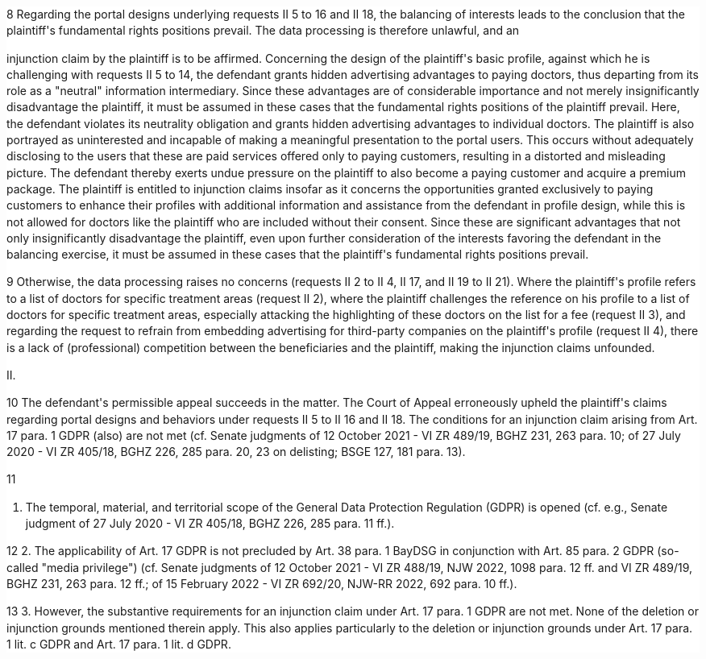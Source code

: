 8
Regarding the portal designs underlying requests II 5 to 16 and II 18, the balancing of interests leads to the conclusion that the plaintiff's fundamental rights positions prevail. The data processing is therefore unlawful, and an

 injunction claim by the plaintiff is to be affirmed. Concerning the design of the plaintiff's basic profile, against which he is challenging with requests II 5 to 14, the defendant grants hidden advertising advantages to paying doctors, thus departing from its role as a "neutral" information intermediary. Since these advantages are of considerable importance and not merely insignificantly disadvantage the plaintiff, it must be assumed in these cases that the fundamental rights positions of the plaintiff prevail. Here, the defendant violates its neutrality obligation and grants hidden advertising advantages to individual doctors. The plaintiff is also portrayed as uninterested and incapable of making a meaningful presentation to the portal users. This occurs without adequately disclosing to the users that these are paid services offered only to paying customers, resulting in a distorted and misleading picture. The defendant thereby exerts undue pressure on the plaintiff to also become a paying customer and acquire a premium package. The plaintiff is entitled to injunction claims insofar as it concerns the opportunities granted exclusively to paying customers to enhance their profiles with additional information and assistance from the defendant in profile design, while this is not allowed for doctors like the plaintiff who are included without their consent. Since these are significant advantages that not only insignificantly disadvantage the plaintiff, even upon further consideration of the interests favoring the defendant in the balancing exercise, it must be assumed in these cases that the plaintiff's fundamental rights positions prevail.

9
Otherwise, the data processing raises no concerns (requests II 2 to II 4, II 17, and II 19 to II 21). Where the plaintiff's profile refers to a list of doctors for specific treatment areas (request II 2), where the plaintiff challenges the reference on his profile to a list of doctors for specific treatment areas, especially attacking the highlighting of these doctors on the list for a fee (request II 3), and regarding the request to refrain from embedding advertising for third-party companies on the plaintiff's profile (request II 4), there is a lack of (professional) competition between the beneficiaries and the plaintiff, making the injunction claims unfounded.

II.

10
The defendant's permissible appeal succeeds in the matter. The Court of Appeal erroneously upheld the plaintiff's claims regarding portal designs and behaviors under requests II 5 to II 16 and II 18. The conditions for an injunction claim arising from Art. 17 para. 1 GDPR (also) are not met (cf. Senate judgments of 12 October 2021 - VI ZR 489/19, BGHZ 231, 263 para. 10; of 27 July 2020 - VI ZR 405/18, BGHZ 226, 285 para. 20, 23 on delisting; BSGE 127, 181 para. 13).

11
1. The temporal, material, and territorial scope of the General Data Protection Regulation (GDPR) is opened (cf. e.g., Senate judgment of 27 July 2020 - VI ZR 405/18, BGHZ 226, 285 para. 11 ff.).

12
2. The applicability of Art. 17 GDPR is not precluded by Art. 38 para. 1 BayDSG in conjunction with Art. 85 para. 2 GDPR (so-called "media privilege") (cf. Senate judgments of 12 October 2021 - VI ZR 488/19, NJW 2022, 1098 para. 12 ff. and VI ZR 489/19, BGHZ 231, 263 para. 12 ff.; of 15 February 2022 - VI ZR 692/20, NJW-RR 2022, 692 para. 10 ff.).

13
3. However, the substantive requirements for an injunction claim under Art. 17 para. 1 GDPR are not met. None of the deletion or injunction grounds mentioned therein apply. This also applies particularly to the deletion or injunction grounds under Art. 17 para. 1 lit. c GDPR and Art. 17 para. 1 lit. d GDPR.
